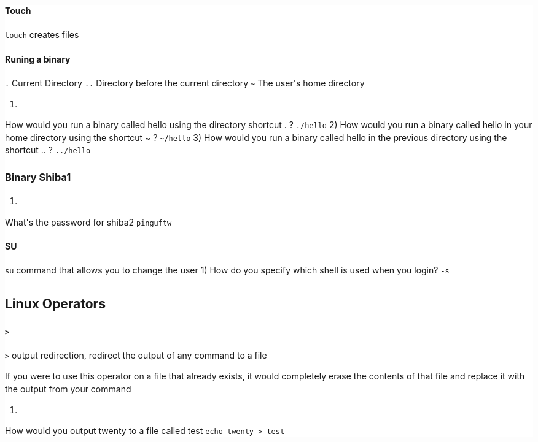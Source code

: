 #### Touch

`touch` creates files

#### Runing a binary

`.` Current Directory
`..` Directory before the current directory
`~` The user's home directory

1)
How would you run a binary called hello using the directory shortcut . ?
``
./hello
``
2)
How would you run a binary called hello in your home directory using the shortcut ~ ?
``
~/hello
``
3)
How would you run a binary called hello in the previous directory using the shortcut .. ?
``
../hello
``

### Binary Shiba1
1)
What's the password for shiba2
``
pinguftw
``

#### SU

`su` command that allows you to change the user
1)
How do you specify which shell is used when you login?
``
-s
``

## Linux Operators

#### `>`
`>` output redirection, redirect the output of any command to a file

If you were to use this operator on a file that already exists, it would completely erase the contents of that file and replace it with the output from your command

1) 	
How would you output twenty to a file called test
``
echo twenty > test
``
